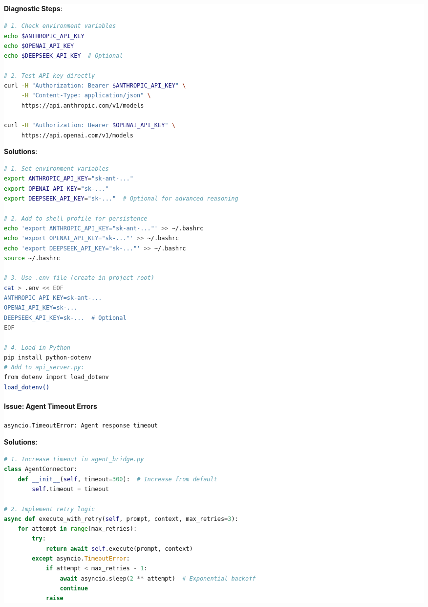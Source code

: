**Diagnostic Steps**:
```bash
# 1. Check environment variables
echo $ANTHROPIC_API_KEY
echo $OPENAI_API_KEY
echo $DEEPSEEK_API_KEY  # Optional

# 2. Test API key directly
curl -H "Authorization: Bearer $ANTHROPIC_API_KEY" \
     -H "Content-Type: application/json" \
     https://api.anthropic.com/v1/models

curl -H "Authorization: Bearer $OPENAI_API_KEY" \
     https://api.openai.com/v1/models
```

**Solutions**:
```bash
# 1. Set environment variables
export ANTHROPIC_API_KEY="sk-ant-..."
export OPENAI_API_KEY="sk-..."
export DEEPSEEK_API_KEY="sk-..."  # Optional for advanced reasoning

# 2. Add to shell profile for persistence
echo 'export ANTHROPIC_API_KEY="sk-ant-..."' >> ~/.bashrc
echo 'export OPENAI_API_KEY="sk-..."' >> ~/.bashrc
echo 'export DEEPSEEK_API_KEY="sk-..."' >> ~/.bashrc
source ~/.bashrc

# 3. Use .env file (create in project root)
cat > .env << EOF
ANTHROPIC_API_KEY=sk-ant-...
OPENAI_API_KEY=sk-...
DEEPSEEK_API_KEY=sk-...  # Optional
EOF

# 4. Load in Python
pip install python-dotenv
# Add to api_server.py:
from dotenv import load_dotenv
load_dotenv()
```

#### Issue: Agent Timeout Errors
```
asyncio.TimeoutError: Agent response timeout
```

**Solutions**:
```python
# 1. Increase timeout in agent_bridge.py
class AgentConnector:
    def __init__(self, timeout=300):  # Increase from default
        self.timeout = timeout

# 2. Implement retry logic
async def execute_with_retry(self, prompt, context, max_retries=3):
    for attempt in range(max_retries):
        try:
            return await self.execute(prompt, context)
        except asyncio.TimeoutError:
            if attempt < max_retries - 1:
                await asyncio.sleep(2 ** attempt)  # Exponential backoff
                continue
            raise

```